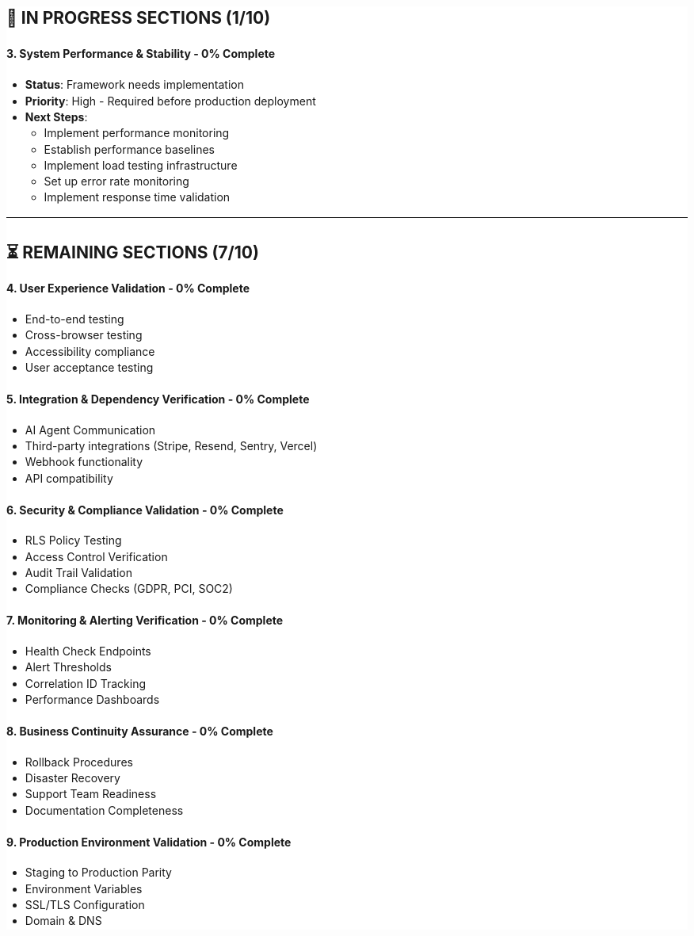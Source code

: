
## 🔄 **IN PROGRESS SECTIONS (1/10)**

#### 3. **System Performance & Stability** - 0% Complete
- **Status**: Framework needs implementation
- **Priority**: High - Required before production deployment
- **Next Steps**: 
  - Implement performance monitoring
  - Establish performance baselines
  - Implement load testing infrastructure
  - Set up error rate monitoring
  - Implement response time validation

---

## ⏳ **REMAINING SECTIONS (7/10)**

#### 4. **User Experience Validation** - 0% Complete
- End-to-end testing
- Cross-browser testing
- Accessibility compliance
- User acceptance testing

#### 5. **Integration & Dependency Verification** - 0% Complete
- AI Agent Communication
- Third-party integrations (Stripe, Resend, Sentry, Vercel)
- Webhook functionality
- API compatibility

#### 6. **Security & Compliance Validation** - 0% Complete
- RLS Policy Testing
- Access Control Verification
- Audit Trail Validation
- Compliance Checks (GDPR, PCI, SOC2)

#### 7. **Monitoring & Alerting Verification** - 0% Complete
- Health Check Endpoints
- Alert Thresholds
- Correlation ID Tracking
- Performance Dashboards

#### 8. **Business Continuity Assurance** - 0% Complete
- Rollback Procedures
- Disaster Recovery
- Support Team Readiness
- Documentation Completeness

#### 9. **Production Environment Validation** - 0% Complete
- Staging to Production Parity
- Environment Variables
- SSL/TLS Configuration
- Domain & DNS
